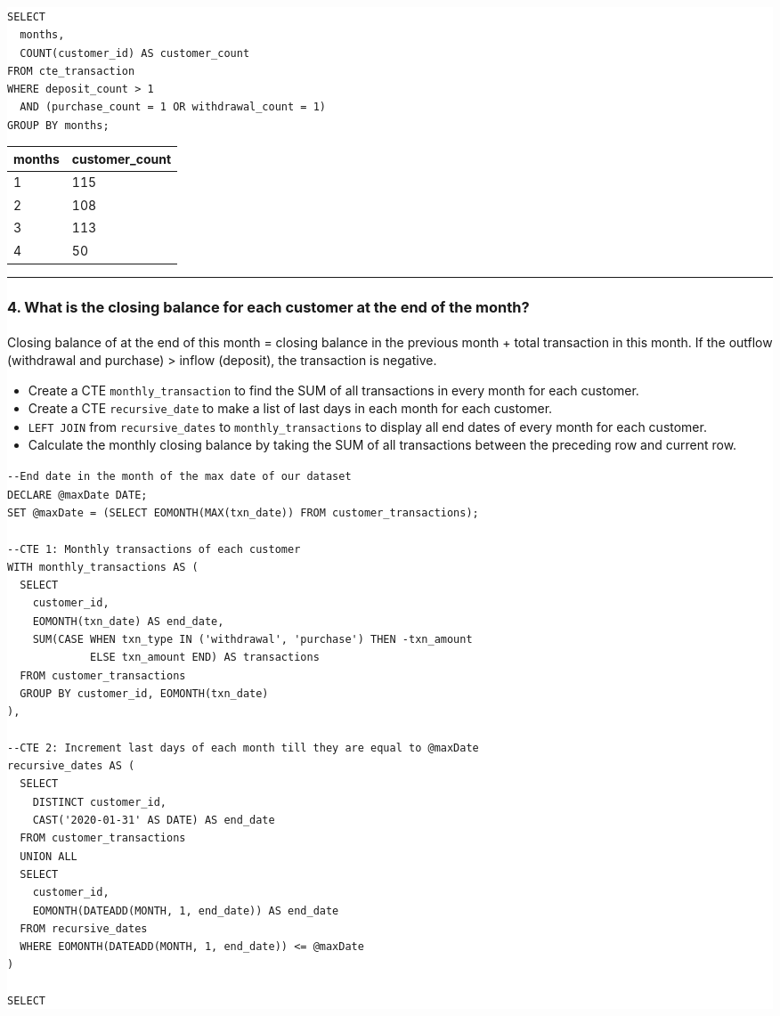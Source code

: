 ```TSQL
SELECT 
  months,
  COUNT(customer_id) AS customer_count
FROM cte_transaction
WHERE deposit_count > 1
  AND (purchase_count = 1 OR withdrawal_count = 1)
GROUP BY months;
```
| months | customer_count  |
|--------|-----------------|
| 1      | 115             |
| 2      | 108             |
| 3      | 113             |
| 4      | 50              |

---
### 4. What is the closing balance for each customer at the end of the month?
Closing balance of at the end of this month = closing balance in the previous month + total transaction in this month. 
If the outflow (withdrawal and purchase) > inflow (deposit), the transaction is negative.
  * Create a CTE ```monthly_transaction``` to find the SUM of all transactions in every month for each customer.
  * Create a CTE ```recursive_date``` to make a list of last days in each month for each customer. 
  * ```LEFT JOIN``` from ```recursive_dates``` to ```monthly_transactions``` to display all end dates of every month for each customer.
  * Calculate the monthly closing balance by taking the SUM of all transactions between the preceding row and current row.

```TSQL
--End date in the month of the max date of our dataset
DECLARE @maxDate DATE;
SET @maxDate = (SELECT EOMONTH(MAX(txn_date)) FROM customer_transactions);

--CTE 1: Monthly transactions of each customer
WITH monthly_transactions AS (
  SELECT
    customer_id,
    EOMONTH(txn_date) AS end_date,
    SUM(CASE WHEN txn_type IN ('withdrawal', 'purchase') THEN -txn_amount
             ELSE txn_amount END) AS transactions
  FROM customer_transactions
  GROUP BY customer_id, EOMONTH(txn_date)
),

--CTE 2: Increment last days of each month till they are equal to @maxDate 
recursive_dates AS (
  SELECT
    DISTINCT customer_id,
    CAST('2020-01-31' AS DATE) AS end_date
  FROM customer_transactions
  UNION ALL
  SELECT 
    customer_id,
    EOMONTH(DATEADD(MONTH, 1, end_date)) AS end_date
  FROM recursive_dates
  WHERE EOMONTH(DATEADD(MONTH, 1, end_date)) <= @maxDate
)

SELECT 
```